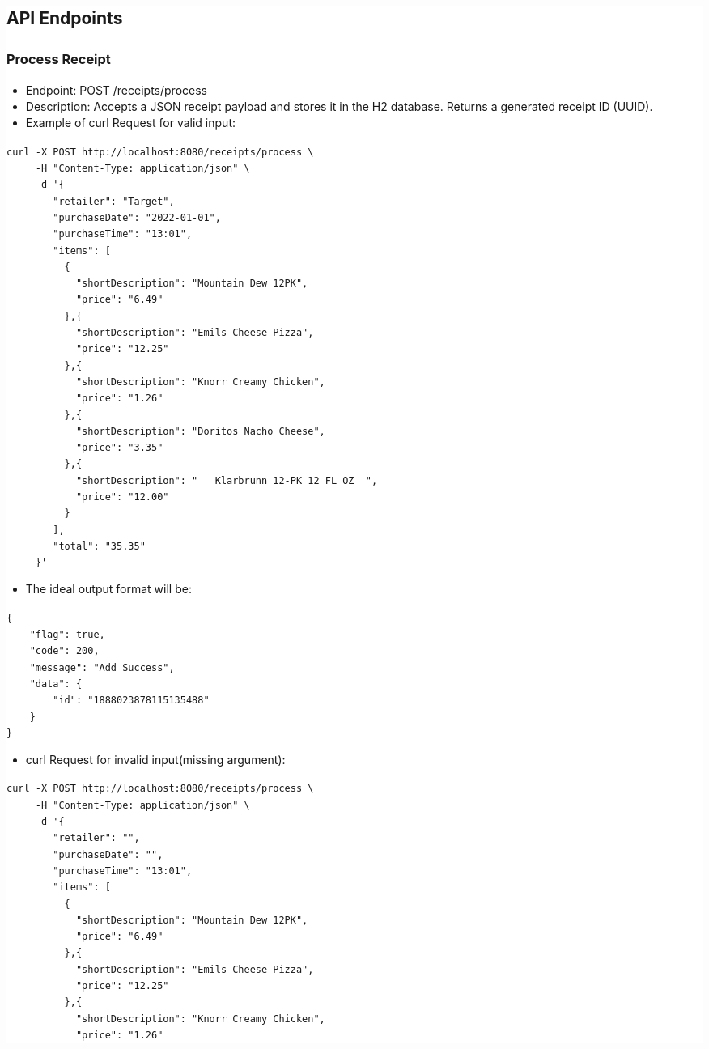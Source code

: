 ## API Endpoints
### Process Receipt
* Endpoint: POST /receipts/process
* Description: Accepts a JSON receipt payload and stores it in the H2 database. Returns a generated receipt ID (UUID).
* Example of curl Request for valid input:
```
curl -X POST http://localhost:8080/receipts/process \
     -H "Content-Type: application/json" \
     -d '{
        "retailer": "Target",
        "purchaseDate": "2022-01-01",
        "purchaseTime": "13:01",
        "items": [
          {
            "shortDescription": "Mountain Dew 12PK",
            "price": "6.49"
          },{
            "shortDescription": "Emils Cheese Pizza",
            "price": "12.25"
          },{
            "shortDescription": "Knorr Creamy Chicken",
            "price": "1.26"
          },{
            "shortDescription": "Doritos Nacho Cheese",
            "price": "3.35"
          },{
            "shortDescription": "   Klarbrunn 12-PK 12 FL OZ  ",
            "price": "12.00"
          }
        ],
        "total": "35.35"
     }'
```
* The ideal output format will be:
```
{
    "flag": true,
    "code": 200,
    "message": "Add Success",
    "data": {
        "id": "1888023878115135488"
    }
}
```
* curl Request for invalid input(missing argument):
```
curl -X POST http://localhost:8080/receipts/process \
     -H "Content-Type: application/json" \
     -d '{
        "retailer": "",
        "purchaseDate": "",
        "purchaseTime": "13:01",
        "items": [
          {
            "shortDescription": "Mountain Dew 12PK",
            "price": "6.49"
          },{
            "shortDescription": "Emils Cheese Pizza",
            "price": "12.25"
          },{
            "shortDescription": "Knorr Creamy Chicken",
            "price": "1.26"
```